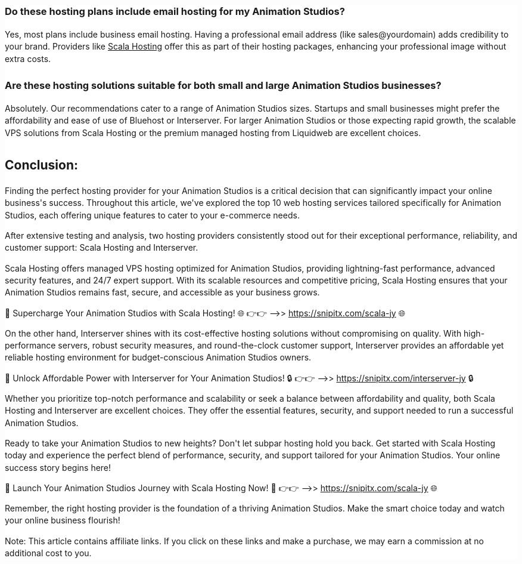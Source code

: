 ### Do these hosting plans include email hosting for my Animation Studios? 
Yes, most plans include business email hosting. Having a professional email address (like sales@yourdomain) adds credibility to your brand. Providers like [Scala Hosting](https://snipitx.com/scala-jy) offer this as part of their hosting packages, enhancing your professional image without extra costs.

### Are these hosting solutions suitable for both small and large Animation Studios businesses? 
Absolutely. Our recommendations cater to a range of Animation Studios sizes. Startups and small businesses might prefer the affordability and ease of use of Bluehost or Interserver. For larger Animation Studios or those expecting rapid growth, the scalable VPS solutions from Scala Hosting or the premium managed hosting from Liquidweb are excellent choices.

## Conclusion:

Finding the perfect hosting provider for your Animation Studios is a critical decision that can significantly impact your online business's success. Throughout this article, we've explored the top 10 web hosting services tailored specifically for Animation Studios, each offering unique features to cater to your e-commerce needs.

After extensive testing and analysis, two hosting providers consistently stood out for their exceptional performance, reliability, and customer support: Scala Hosting and Interserver.

Scala Hosting offers managed VPS hosting optimized for Animation Studios, providing lightning-fast performance, advanced security features, and 24/7 expert support. With its scalable resources and competitive pricing, Scala Hosting ensures that your Animation Studios remains fast, secure, and accessible as your business grows.

🚀 Supercharge Your Animation Studios with Scala Hosting! 🌐
👉👉 -->> https://snipitx.com/scala-jy 🌐

On the other hand, Interserver shines with its cost-effective hosting solutions without compromising on quality. With high-performance servers, robust security measures, and round-the-clock customer support, Interserver provides an affordable yet reliable hosting environment for budget-conscious Animation Studios owners.

💸 Unlock Affordable Power with Interserver for Your Animation Studios! 🔒
👉👉 -->> https://snipitx.com/interserver-jy 🔒

Whether you prioritize top-notch performance and scalability or seek a balance between affordability and quality, both Scala Hosting and Interserver are excellent choices. They offer the essential features, security, and support needed to run a successful Animation Studios.

Ready to take your Animation Studios to new heights? Don't let subpar hosting hold you back. Get started with Scala Hosting today and experience the perfect blend of performance, security, and support tailored for your Animation Studios. Your online success story begins here!

🚀 Launch Your Animation Studios Journey with Scala Hosting Now! 🌟
👉👉 -->> https://snipitx.com/scala-jy 🌐

Remember, the right hosting provider is the foundation of a thriving Animation Studios. Make the smart choice today and watch your online business flourish!

Note: This article contains affiliate links. If you click on these links and make a purchase, we may earn a commission at no additional cost to you.